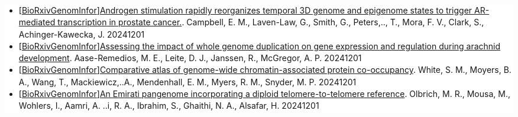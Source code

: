   - \[[BioRxivGenomInfor](http://biorxiv.org)\][Androgen stimulation rapidly reorganizes temporal 3D genome and epigenome states to trigger AR-mediated transcription in prostate cancer.](http://biorxiv.org/cgi/content/short/2024.12.17.628805v1?rss=1). Campbell, E. M., Laven-Law, G., Smith, G., Peters,.., T., Mora, F. V., Clark, S., Achinger-Kawecka, J. 	20241201
  - \[[BioRxivGenomInfor](http://biorxiv.org)\][Assessing the impact of whole genome duplication on gene expression and regulation during arachnid development](http://biorxiv.org/cgi/content/short/2024.12.18.628675v1?rss=1). Aase-Remedios, M. E., Leite, D. J., Janssen, R., McGregor, A. P. 	20241201
  - \[[BioRxivGenomInfor](http://biorxiv.org)\][Comparative atlas of genome-wide chromatin-associated protein co-occupancy](http://biorxiv.org/cgi/content/short/2024.12.17.628199v1?rss=1). White, S. M., Moyers, B. A., Wang, T., Mackiewicz,..A., Mendenhall, E. M., Myers, R. M., Snyder, M. P. 	20241201
  - \[[BioRxivGenomInfor](http://biorxiv.org)\][An Emirati pangenome incorporating a diploid telomere-to-telomere reference](http://biorxiv.org/cgi/content/short/2024.12.16.628631v1?rss=1). Olbrich, M. R., Mousa, M., Wohlers, I., Aamri, A. ..i, R. A., Ibrahim, S., Ghaithi, N. A., Alsafar, H. 	20241201
